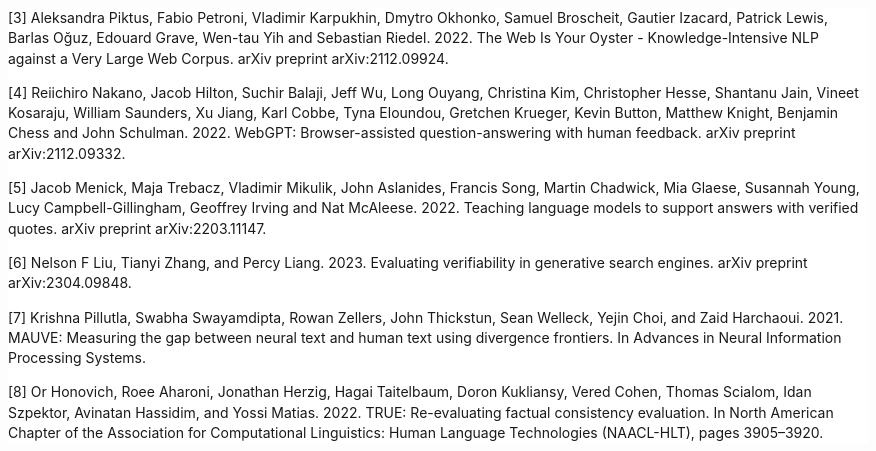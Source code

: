 [3] Aleksandra Piktus, Fabio Petroni, Vladimir Karpukhin, Dmytro Okhonko, Samuel Broscheit, Gautier Izacard, Patrick Lewis, Barlas Oğuz, Edouard Grave, Wen-tau Yih and Sebastian Riedel. 2022. The Web Is Your Oyster - Knowledge-Intensive NLP against a Very Large Web Corpus. arXiv preprint arXiv:2112.09924.

[4] Reiichiro Nakano, Jacob Hilton, Suchir Balaji, Jeff Wu, Long Ouyang, Christina Kim, Christopher Hesse, Shantanu Jain, Vineet Kosaraju, William Saunders, Xu Jiang, Karl Cobbe, Tyna Eloundou, Gretchen Krueger, Kevin Button, Matthew Knight, Benjamin Chess and John Schulman. 2022. WebGPT: Browser-assisted question-answering with human feedback. arXiv preprint arXiv:2112.09332.

[5] Jacob Menick, Maja Trebacz, Vladimir Mikulik, John Aslanides, Francis Song, Martin Chadwick, Mia Glaese, Susannah Young, Lucy Campbell-Gillingham, Geoffrey Irving and Nat McAleese. 2022. Teaching language models to support answers with verified quotes. arXiv preprint arXiv:2203.11147.

[6] Nelson F Liu, Tianyi Zhang, and Percy Liang. 2023. Evaluating verifiability in generative search engines. arXiv preprint arXiv:2304.09848.

[7] Krishna Pillutla, Swabha Swayamdipta, Rowan Zellers, John Thickstun, Sean Welleck, Yejin Choi, and Zaid Harchaoui. 2021. MAUVE: Measuring the gap between neural text and human text using divergence frontiers. In Advances in Neural Information Processing Systems.

[8] Or Honovich, Roee Aharoni, Jonathan Herzig, Hagai Taitelbaum, Doron Kukliansy, Vered Cohen, Thomas Scialom, Idan Szpektor, Avinatan Hassidim, and Yossi Matias. 2022. TRUE: Re-evaluating factual consistency evaluation. In North American Chapter of the Association for Computational Linguistics: Human Language Technologies (NAACL-HLT), pages 3905–3920.